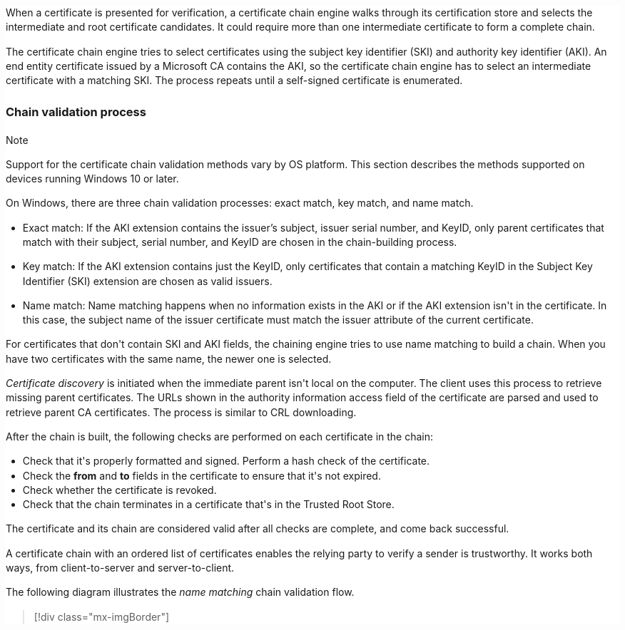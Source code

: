 When a certificate is presented for verification, a certificate chain engine walks through its certification store and selects the intermediate and root certificate candidates. It could require more than one intermediate certificate to form a complete chain.

The certificate chain engine tries to select certificates using the subject key identifier (SKI) and authority key identifier (AKI). An end entity certificate issued by a Microsoft CA contains the AKI, so the certificate chain engine has to select an intermediate certificate with a matching SKI. The process repeats until a self-signed certificate is enumerated.

### Chain validation process

>[!NOTE]  
> Support for the certificate chain validation methods vary by OS platform. This section describes the methods supported on devices running Windows 10 or later.

On Windows, there are three chain validation processes: exact match, key match, and name match.

- Exact match: If the AKI extension contains the issuer’s subject, issuer serial number, and KeyID, only parent certificates that match with their subject, serial number, and KeyID are chosen in the chain-building process.

- Key match: If the AKI extension contains just the KeyID, only certificates that contain a matching KeyID in the Subject Key Identifier (SKI) extension are chosen as valid issuers.

- Name match: Name matching happens when no information exists in the AKI or if the AKI extension isn't in the certificate. In this case, the subject name of the issuer certificate must match the issuer attribute of the current certificate.

For certificates that don't contain SKI and AKI fields, the chaining engine tries to use name matching to build a chain. When you have two certificates with the same name, the newer one is selected.

*Certificate discovery* is initiated when the immediate parent isn't local on the computer. The client uses this process to retrieve missing parent certificates. The URLs shown in the authority information access field of the certificate are parsed and used to retrieve parent CA certificates. The process is similar to CRL downloading.

After the chain is built, the following checks are performed on each certificate in the chain:

- Check that it's properly formatted and signed. Perform a hash check of the certificate.  
- Check the **from** and **to** fields in the certificate to ensure that it's not expired.  
- Check whether the certificate is revoked.
- Check that the chain terminates in a certificate that's in the Trusted Root Store.  

The certificate and its chain are considered valid after all checks are complete, and come back successful.

A certificate chain with an ordered list of certificates enables the relying party to verify a sender is trustworthy. It works both ways, from client-to-server and server-to-client. 

The following diagram illustrates the *name matching* chain validation flow.  

> [!div class="mx-imgBorder"]